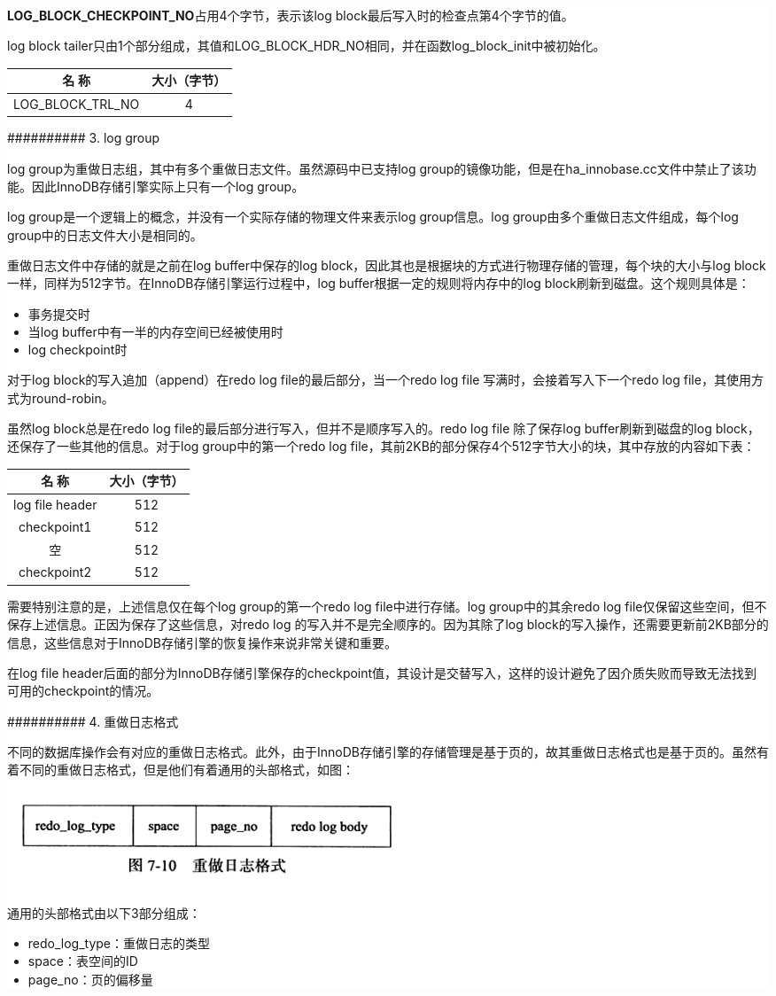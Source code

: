 **LOG_BLOCK_CHECKPOINT_NO**占用4个字节，表示该log block最后写入时的检查点第4个字节的值。

log block tailer只由1个部分组成，其值和LOG_BLOCK_HDR_NO相同，并在函数log_block_init中被初始化。

| 名      称         | 大小（字节） |
|:----------------:|:------:|
| LOG_BLOCK_TRL_NO | 4      |

########## 3. log group

log group为重做日志组，其中有多个重做日志文件。虽然源码中已支持log group的镜像功能，但是在ha_innobase.cc文件中禁止了该功能。因此InnoDB存储引擎实际上只有一个log group。

log group是一个逻辑上的概念，并没有一个实际存储的物理文件来表示log group信息。log group由多个重做日志文件组成，每个log group中的日志文件大小是相同的。

重做日志文件中存储的就是之前在log buffer中保存的log block，因此其也是根据块的方式进行物理存储的管理，每个块的大小与log block一样，同样为512字节。在InnoDB存储引擎运行过程中，log buffer根据一定的规则将内存中的log block刷新到磁盘。这个规则具体是：

* 事务提交时
* 当log buffer中有一半的内存空间已经被使用时
* log checkpoint时

对于log block的写入追加（append）在redo log file的最后部分，当一个redo log file 写满时，会接着写入下一个redo log file，其使用方式为round-robin。

虽然log block总是在redo log file的最后部分进行写入，但并不是顺序写入的。redo log file 除了保存log buffer刷新到磁盘的log block，还保存了一些其他的信息。对于log group中的第一个redo log file，其前2KB的部分保存4个512字节大小的块，其中存放的内容如下表：

| 名        称      | 大小（字节） |
|:---------------:|:------:|
| log file header | 512    |
| checkpoint1     | 512    |
| 空               | 512    |
| checkpoint2     | 512    |

需要特别注意的是，上述信息仅在每个log group的第一个redo log file中进行存储。log group中的其余redo log file仅保留这些空间，但不保存上述信息。正因为保存了这些信息，对redo log 的写入并不是完全顺序的。因为其除了log block的写入操作，还需要更新前2KB部分的信息，这些信息对于InnoDB存储引擎的恢复操作来说非常关键和重要。

在log file header后面的部分为InnoDB存储引擎保存的checkpoint值，其设计是交替写入，这样的设计避免了因介质失败而导致无法找到可用的checkpoint的情况。

########## 4. 重做日志格式

不同的数据库操作会有对应的重做日志格式。此外，由于InnoDB存储引擎的存储管理是基于页的，故其重做日志格式也是基于页的。虽然有着不同的重做日志格式，但是他们有着通用的头部格式，如图：

![](/public/mysql/InnoDB重做日志格式.png)

通用的头部格式由以下3部分组成：

* redo_log_type：重做日志的类型
* space：表空间的ID
* page_no：页的偏移量
